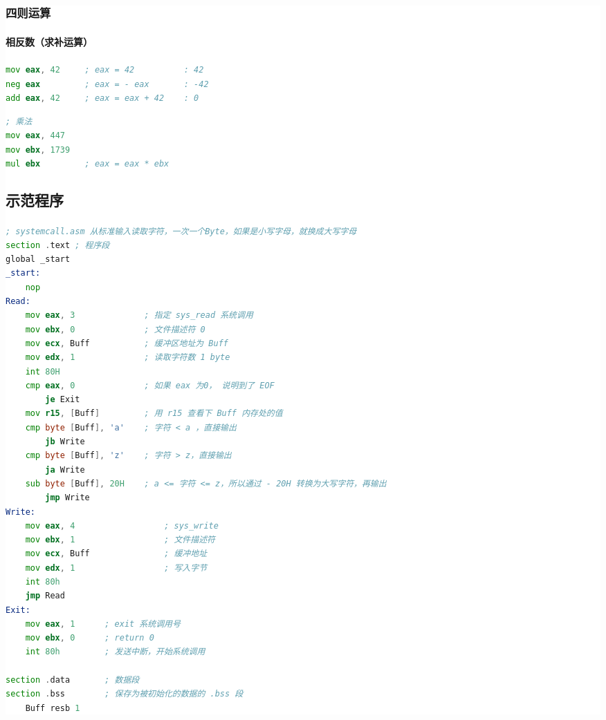 ### 四则运算

#### 相反数（求补运算）

```asm
mov eax, 42     ; eax = 42          : 42
neg eax         ; eax = - eax       : -42
add eax, 42     ; eax = eax + 42    : 0
```

```asm
; 乘法
mov eax, 447
mov ebx, 1739
mul ebx         ; eax = eax * ebx
```

## 示范程序

```asm
; systemcall.asm 从标准输入读取字符，一次一个Byte，如果是小写字母，就换成大写字母
section .text ; 程序段
global _start
_start:
	nop
Read:
    mov eax, 3              ; 指定 sys_read 系统调用
    mov ebx, 0              ; 文件描述符 0
    mov ecx, Buff           ; 缓冲区地址为 Buff
    mov edx, 1              ; 读取字符数 1 byte
    int 80H
    cmp eax, 0              ; 如果 eax 为0， 说明到了 EOF
        je Exit
    mov r15, [Buff]         ; 用 r15 查看下 Buff 内存处的值
    cmp byte [Buff], 'a'    ; 字符 < a ，直接输出
        jb Write
    cmp byte [Buff], 'z'    ; 字符 > z，直接输出
        ja Write
    sub byte [Buff], 20H    ; a <= 字符 <= z，所以通过 - 20H 转换为大写字符，再输出
        jmp Write
Write:
    mov eax, 4                  ; sys_write
    mov ebx, 1                  ; 文件描述符
    mov ecx, Buff               ; 缓冲地址
    mov edx, 1                  ; 写入字节
    int 80h
    jmp Read
Exit:
	mov eax, 1      ; exit 系统调用号
	mov ebx, 0      ; return 0
	int 80h         ; 发送中断，开始系统调用

section .data       ; 数据段
section .bss        ; 保存为被初始化的数据的 .bss 段
    Buff resb 1
```
